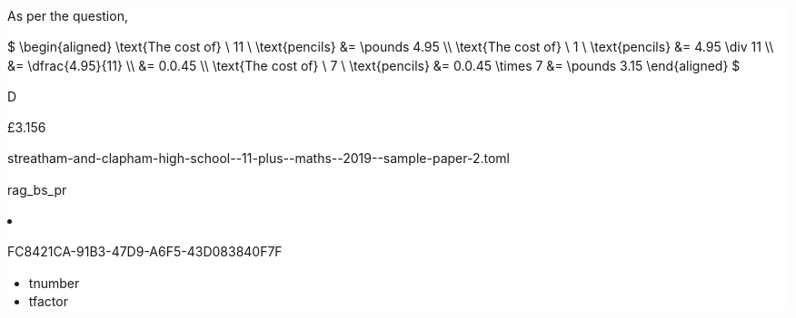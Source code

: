 </div>
<div class='workings'>
<div class='working'>

As per the question,

$
\begin{aligned}
\text{The cost of} \  11 \  \text{pencils}  &=  \pounds 4.95 \\\\
\text{The cost of} \ 1  \ \text{pencils}  &=  4.95 \div 11 \\\\
&=  \dfrac{4.95}{11} \\\\
&=  0.0.45 \\\\
\text{The cost of} \  7  \ \text{pencils}  &= 0.0.45 \times 7
&=  \pounds 3.15
\end{aligned}
$

</div>
</div>
<div class='answers'>
<div class='option'>
<p>D</p>
</div>
<div class='answer'>

$\pounds 3.156$

</div>
</div>

<div class='papername'>
<p>streatham-and-clapham-high-school--11-plus--maths--2019--sample-paper-2.toml</p>
</div>
<div class='rag'>
<p>rag_bs_pr</p>
</div>
</div>
</li>
<li>
<div class='question_envelope rag_bs_pr question'>
<div class='uuid'>
<p>FC8421CA-91B3-47D9-A6F5-43D083840F7F</p>
</div>
<div class='topics'>
<ul>
<li>
tnumber
</li>
<li>
tfactor
</li>
</ul>
</div>
<div class='question question'>
